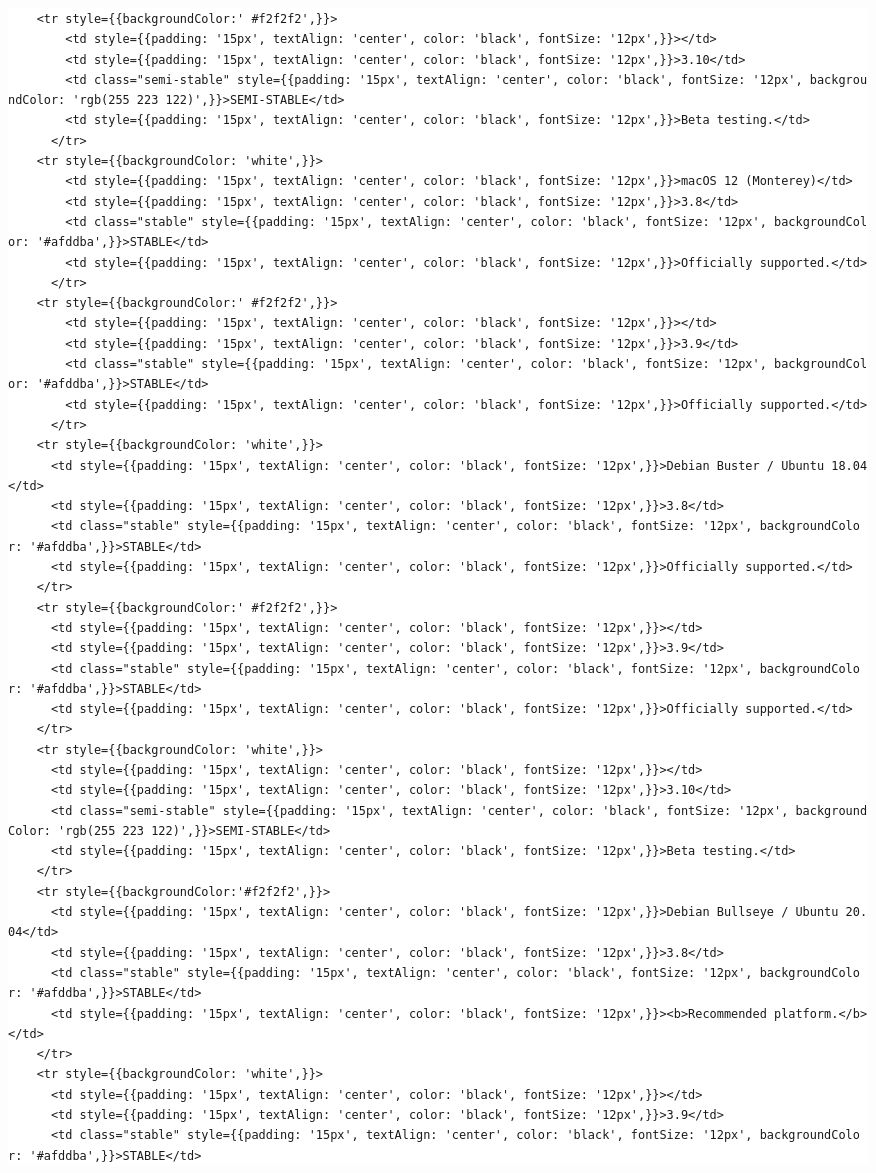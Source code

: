         <tr style={{backgroundColor:' #f2f2f2',}}>
            <td style={{padding: '15px', textAlign: 'center', color: 'black', fontSize: '12px',}}></td>
            <td style={{padding: '15px', textAlign: 'center', color: 'black', fontSize: '12px',}}>3.10</td>
            <td class="semi-stable" style={{padding: '15px', textAlign: 'center', color: 'black', fontSize: '12px', backgroundColor: 'rgb(255 223 122)',}}>SEMI-STABLE</td>
            <td style={{padding: '15px', textAlign: 'center', color: 'black', fontSize: '12px',}}>Beta testing.</td>
          </tr>
        <tr style={{backgroundColor: 'white',}}>
            <td style={{padding: '15px', textAlign: 'center', color: 'black', fontSize: '12px',}}>macOS 12 (Monterey)</td>
            <td style={{padding: '15px', textAlign: 'center', color: 'black', fontSize: '12px',}}>3.8</td>
            <td class="stable" style={{padding: '15px', textAlign: 'center', color: 'black', fontSize: '12px', backgroundColor: '#afddba',}}>STABLE</td>
            <td style={{padding: '15px', textAlign: 'center', color: 'black', fontSize: '12px',}}>Officially supported.</td>
          </tr>
        <tr style={{backgroundColor:' #f2f2f2',}}>
            <td style={{padding: '15px', textAlign: 'center', color: 'black', fontSize: '12px',}}></td>
            <td style={{padding: '15px', textAlign: 'center', color: 'black', fontSize: '12px',}}>3.9</td>
            <td class="stable" style={{padding: '15px', textAlign: 'center', color: 'black', fontSize: '12px', backgroundColor: '#afddba',}}>STABLE</td>
            <td style={{padding: '15px', textAlign: 'center', color: 'black', fontSize: '12px',}}>Officially supported.</td>
          </tr>
        <tr style={{backgroundColor: 'white',}}>
          <td style={{padding: '15px', textAlign: 'center', color: 'black', fontSize: '12px',}}>Debian Buster / Ubuntu 18.04</td>
          <td style={{padding: '15px', textAlign: 'center', color: 'black', fontSize: '12px',}}>3.8</td>
          <td class="stable" style={{padding: '15px', textAlign: 'center', color: 'black', fontSize: '12px', backgroundColor: '#afddba',}}>STABLE</td>
          <td style={{padding: '15px', textAlign: 'center', color: 'black', fontSize: '12px',}}>Officially supported.</td>
        </tr>
        <tr style={{backgroundColor:' #f2f2f2',}}>
          <td style={{padding: '15px', textAlign: 'center', color: 'black', fontSize: '12px',}}></td>
          <td style={{padding: '15px', textAlign: 'center', color: 'black', fontSize: '12px',}}>3.9</td>
          <td class="stable" style={{padding: '15px', textAlign: 'center', color: 'black', fontSize: '12px', backgroundColor: '#afddba',}}>STABLE</td>
          <td style={{padding: '15px', textAlign: 'center', color: 'black', fontSize: '12px',}}>Officially supported.</td>
        </tr>
        <tr style={{backgroundColor: 'white',}}>
          <td style={{padding: '15px', textAlign: 'center', color: 'black', fontSize: '12px',}}></td>
          <td style={{padding: '15px', textAlign: 'center', color: 'black', fontSize: '12px',}}>3.10</td>
          <td class="semi-stable" style={{padding: '15px', textAlign: 'center', color: 'black', fontSize: '12px', backgroundColor: 'rgb(255 223 122)',}}>SEMI-STABLE</td>
          <td style={{padding: '15px', textAlign: 'center', color: 'black', fontSize: '12px',}}>Beta testing.</td>
        </tr>
        <tr style={{backgroundColor:'#f2f2f2',}}>
          <td style={{padding: '15px', textAlign: 'center', color: 'black', fontSize: '12px',}}>Debian Bullseye / Ubuntu 20.04</td>
          <td style={{padding: '15px', textAlign: 'center', color: 'black', fontSize: '12px',}}>3.8</td>
          <td class="stable" style={{padding: '15px', textAlign: 'center', color: 'black', fontSize: '12px', backgroundColor: '#afddba',}}>STABLE</td>
          <td style={{padding: '15px', textAlign: 'center', color: 'black', fontSize: '12px',}}><b>Recommended platform.</b></td>
        </tr>
        <tr style={{backgroundColor: 'white',}}>
          <td style={{padding: '15px', textAlign: 'center', color: 'black', fontSize: '12px',}}></td>
          <td style={{padding: '15px', textAlign: 'center', color: 'black', fontSize: '12px',}}>3.9</td>
          <td class="stable" style={{padding: '15px', textAlign: 'center', color: 'black', fontSize: '12px', backgroundColor: '#afddba',}}>STABLE</td>